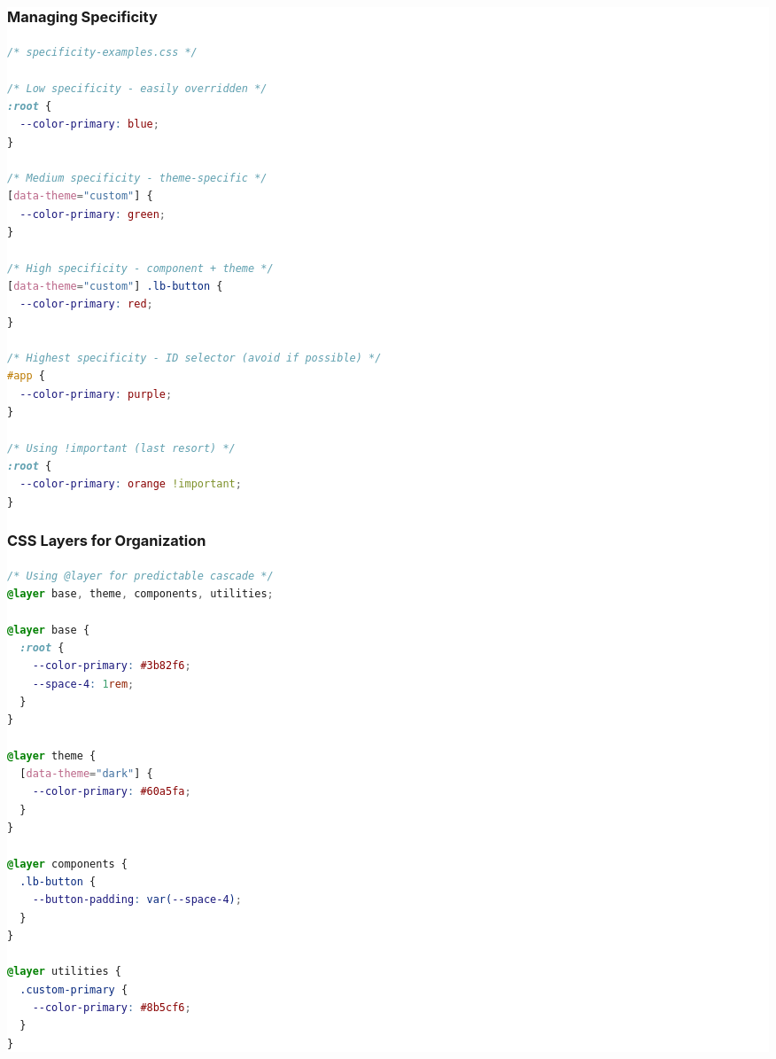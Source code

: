 ### Managing Specificity

```css
/* specificity-examples.css */

/* Low specificity - easily overridden */
:root {
  --color-primary: blue;
}

/* Medium specificity - theme-specific */
[data-theme="custom"] {
  --color-primary: green;
}

/* High specificity - component + theme */
[data-theme="custom"] .lb-button {
  --color-primary: red;
}

/* Highest specificity - ID selector (avoid if possible) */
#app {
  --color-primary: purple;
}

/* Using !important (last resort) */
:root {
  --color-primary: orange !important;
}
```

### CSS Layers for Organization

```css
/* Using @layer for predictable cascade */
@layer base, theme, components, utilities;

@layer base {
  :root {
    --color-primary: #3b82f6;
    --space-4: 1rem;
  }
}

@layer theme {
  [data-theme="dark"] {
    --color-primary: #60a5fa;
  }
}

@layer components {
  .lb-button {
    --button-padding: var(--space-4);
  }
}

@layer utilities {
  .custom-primary {
    --color-primary: #8b5cf6;
  }
}
```
